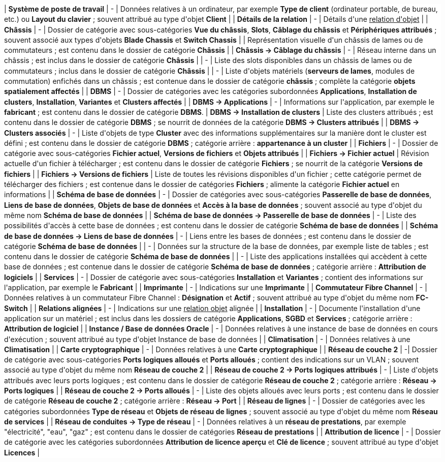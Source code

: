 | **Système de poste de travail** | - | Données relatives à un ordinateur, par exemple **Type de client** (ordinateur portable, de bureau, etc.) ou **Layout du clavier** ; souvent attribué au type d'objet **Client** |
| **Détails de la relation** | - | Détails d'une [relation d'objet](objekt-beziehungen.md) |
| **Châssis** | - | Dossier de catégorie avec sous-catégories **Vue du châssis**, **Slots**, **Câblage du châssis** et **Périphériques attribués** ; souvent associé aux types d'objets **Blade Chassis** et **Switch Chassis** |
| Représentation visuelle d'un châssis de lames ou de commutateurs ; est contenu dans le dossier de catégorie **Châssis** |
| **Châssis -> Câblage du châssis** | - | Réseau interne dans un châssis ; est inclus dans le dossier de catégorie **Châssis** |
| - | Liste des slots disponibles dans un châssis de lames ou de commutateurs ; inclus dans le dossier de catégorie **Châssis** |
| - | Liste d'objets matériels (**serveurs de lames**, modules de commutation) enfichés dans un châssis ; est contenue dans le dossier de catégorie **châssis** ; complète la catégorie **objets spatialement affectés** |
| **DBMS** | - | Dossier de catégories avec les catégories subordonnées **Applications**, **Installation de clusters**, **Installation**, **Variantes** et **Clusters affectés** |
| **DBMS -> Applications** | - | Informations sur l'application, par exemple le **fabricant** ; est contenu dans le dossier de catégorie **DBMS**.
| **DBMS -> Installation de clusters** | Liste des clusters attribués ; est contenu dans le dossier de catégorie **DBMS** ; se nourrit de données de la catégorie **DBMS → Clusters attribués** |
| **DBMS -> Clusters associés** | - | Liste d'objets de type **Cluster** avec des informations supplémentaires sur la manière dont le cluster est défini ; est contenu dans le dossier de catégorie **DBMS** ; catégorie arrière : **appartenance à un cluster** |
| **Fichiers** | - | Dossier de catégorie avec sous-catégories **Fichier actuel**, **Versions de fichiers** et **Objets attribués** |
| **Fichiers -> Fichier actuel** | Révision actuelle d'un fichier à télécharger ; est contenu dans le dossier de catégorie **Fichiers** ; se nourrit de la catégorie **Versions de fichiers** |
| **Fichiers -> Versions de fichiers** | Liste de toutes les révisions disponibles d'un fichier ; cette catégorie permet de télécharger des fichiers ; est contenue dans le dossier de catégories **Fichiers** ; alimente la catégorie **Fichier actuel** en informations |
| **Schéma de base de données** | - | Dossier de catégories avec sous-catégories **Passerelle de base de données**, **Liens de base de données**, **Objets de base de données** et **Accès à la base de données** ; souvent associé au type d'objet du même nom **Schéma de base de données** |
| **Schéma de base de données -> Passerelle de base de données** | - | Liste des possibilités d'accès à cette base de données ; est contenu dans le dossier de catégorie **Schéma de base de données** |
| **Schéma de base de données -> Liens de base de données** | - | Liens entre les bases de données ; est contenu dans le dossier de catégorie **Schéma de base de données** |
| - | Données sur la structure de la base de données, par exemple liste de tables ; est contenu dans le dossier de catégorie **Schéma de base de données** |
| - | Liste des applications installées qui accèdent à cette base de données ; est contenue dans le dossier de catégorie **Schéma de base de données** ; catégorie arrière : **Attribution de logiciels** |
| **Services** | - | Dossier de catégorie avec sous-catégories **Installation** et **Variantes** ; contient des informations sur l'application, par exemple le **Fabricant** |
| **Imprimante** | - | Indications sur une **Imprimante** |
| **Commutateur Fibre Channel** | - | Données relatives à un commutateur Fibre Channel : **Désignation** et **Actif** ; souvent attribué au type d'objet du même nom **FC-Switch** |
| **Relations alignées** | - | Indications sur une [relation objet](objekt-beziehungen.md) alignée |
| **Installation** | - | Documente l'installation d'une application sur un matériel ; est inclus dans les dossiers de catégorie **Applications**, **SGBD** et **Services** ; catégorie arrière : **Attribution de logiciel** |
| **Instance / Base de données Oracle** | - | Données relatives à une instance de base de données en cours d'exécution ; souvent attribué au type d'objet Instance de base de données |
| **Climatisation** | - | Données relatives à une **Climatisation** |
| **Carte cryptographique** | - | Données relatives à une **Carte cryptographique** |
| **Réseau de couche 2** | -| Dossier de catégorie avec sous-catégories **Ports logiques alloués** et **Ports alloués** ; contient des indications sur un VLAN ; souvent associé au type d'objet du même nom **Réseau de couche 2** |
| **Réseau de couche 2 -> Ports logiques attribués** | - | Liste d'objets attribués avec leurs ports logiques ; est contenu dans le dossier de catégorie **Réseau de couche 2** ; catégorie arrière : **Réseau → Ports logiques** |
| **Réseau de couche 2 -> Ports alloués** | - | Liste des objets alloués avec leurs ports ; est contenu dans le dossier de catégorie **Réseau de couche 2** ; catégorie arrière : **Réseau → Port** |
| **Réseau de lignes** | - | Dossier de catégories avec les catégories subordonnées **Type de réseau** et **Objets de réseau de lignes** ; souvent associé au type d'objet du même nom **Réseau de services** |
| **Réseau de conduites -> Type de réseau** | - | Données relatives à un **réseau de prestations**, par exemple "électricité", "eau", "gaz" ; est contenu dans le dossier de catégories **Réseau de prestations** |
| **Attribution de licence** | - | Dossier de catégorie avec les catégories subordonnées **Attribution de licence aperçu** et **Clé de licence** ; souvent attribué au type d'objet **Licences** |